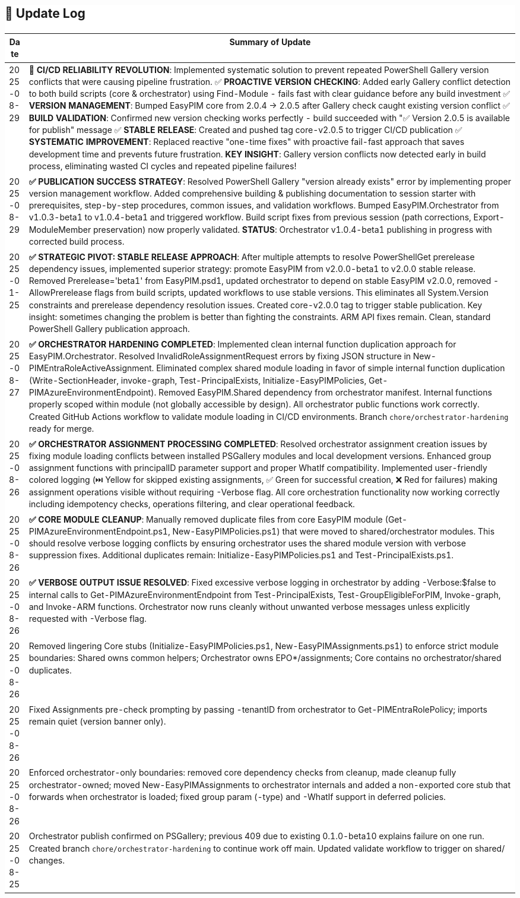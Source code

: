 
## 🔄 Update Log

| Date       | Summary of Update                                      |
|------------|-------------------------------------------------------|
| 2025-08-29 | **🚀 CI/CD RELIABILITY REVOLUTION**: Implemented systematic solution to prevent repeated PowerShell Gallery version conflicts that were causing pipeline frustration. ✅ **PROACTIVE VERSION CHECKING**: Added early Gallery conflict detection to both build scripts (core & orchestrator) using Find-Module - fails fast with clear guidance before any build investment ✅ **VERSION MANAGEMENT**: Bumped EasyPIM core from 2.0.4 → 2.0.5 after Gallery check caught existing version conflict ✅ **BUILD VALIDATION**: Confirmed new version checking works perfectly - build succeeded with "✅ Version 2.0.5 is available for publish" message ✅ **STABLE RELEASE**: Created and pushed tag core-v2.0.5 to trigger CI/CD publication ✅ **SYSTEMATIC IMPROVEMENT**: Replaced reactive "one-time fixes" with proactive fail-fast approach that saves development time and prevents future frustration. **KEY INSIGHT**: Gallery version conflicts now detected early in build process, eliminating wasted CI cycles and repeated pipeline failures! |
| 2025-08-29 | **✅ PUBLICATION SUCCESS STRATEGY**: Resolved PowerShell Gallery "version already exists" error by implementing proper version management workflow. Added comprehensive building & publishing documentation to session starter with prerequisites, step-by-step procedures, common issues, and validation workflows. Bumped EasyPIM.Orchestrator from v1.0.3-beta1 to v1.0.4-beta1 and triggered workflow. Build script fixes from previous session (path corrections, Export-ModuleMember preservation) now properly validated. **STATUS**: Orchestrator v1.0.4-beta1 publishing in progress with corrected build process. |
| 2025-01-25 | **✅ STRATEGIC PIVOT: STABLE RELEASE APPROACH**: After multiple attempts to resolve PowerShellGet prerelease dependency issues, implemented superior strategy: promote EasyPIM from v2.0.0-beta1 to v2.0.0 stable release. Removed Prerelease='beta1' from EasyPIM.psd1, updated orchestrator to depend on stable EasyPIM v2.0.0, removed -AllowPrerelease flags from build scripts, updated workflows to use stable versions. This eliminates all System.Version constraints and prerelease dependency resolution issues. Created core-v2.0.0 tag to trigger stable publication. Key insight: sometimes changing the problem is better than fighting the constraints. ARM API fixes remain. Clean, standard PowerShell Gallery publication approach. |
| 2025-08-27 | **✅ ORCHESTRATOR HARDENING COMPLETED**: Implemented clean internal function duplication approach for EasyPIM.Orchestrator. Resolved InvalidRoleAssignmentRequest errors by fixing JSON structure in New-PIMEntraRoleActiveAssignment. Eliminated complex shared module loading in favor of simple internal function duplication (Write-SectionHeader, invoke-graph, Test-PrincipalExists, Initialize-EasyPIMPolicies, Get-PIMAzureEnvironmentEndpoint). Removed EasyPIM.Shared dependency from orchestrator manifest. Internal functions properly scoped within module (not globally accessible by design). All orchestrator public functions work correctly. Created GitHub Actions workflow to validate module loading in CI/CD environments. Branch `chore/orchestrator-hardening` ready for merge. |
| 2025-08-26 | **✅ ORCHESTRATOR ASSIGNMENT PROCESSING COMPLETED**: Resolved orchestrator assignment creation issues by fixing module loading conflicts between installed PSGallery modules and local development versions. Enhanced group assignment functions with principalID parameter support and proper WhatIf compatibility. Implemented user-friendly colored logging (⏭️ Yellow for skipped existing assignments, ✅ Green for successful creation, ❌ Red for failures) making assignment operations visible without requiring -Verbose flag. All core orchestration functionality now working correctly including idempotency checks, operations filtering, and clear operational feedback. |
| 2025-08-26 | **✅ CORE MODULE CLEANUP**: Manually removed duplicate files from core EasyPIM module (Get-PIMAzureEnvironmentEndpoint.ps1, New-EasyPIMPolicies.ps1) that were moved to shared/orchestrator modules. This should resolve verbose logging conflicts by ensuring orchestrator uses the shared module version with verbose suppression fixes. Additional duplicates remain: Initialize-EasyPIMPolicies.ps1 and Test-PrincipalExists.ps1. |
| 2025-08-26 | **✅ VERBOSE OUTPUT ISSUE RESOLVED**: Fixed excessive verbose logging in orchestrator by adding -Verbose:$false to internal calls to Get-PIMAzureEnvironmentEndpoint from Test-PrincipalExists, Test-GroupEligibleForPIM, Invoke-graph, and Invoke-ARM functions. Orchestrator now runs cleanly without unwanted verbose messages unless explicitly requested with -Verbose flag. |
| 2025-08-26 | Removed lingering Core stubs (Initialize-EasyPIMPolicies.ps1, New-EasyPIMAssignments.ps1) to enforce strict module boundaries: Shared owns common helpers; Orchestrator owns EPO*/assignments; Core contains no orchestrator/shared duplicates. |
| 2025-08-26 | Fixed Assignments pre-check prompting by passing -tenantID from orchestrator to Get-PIMEntraRolePolicy; imports remain quiet (version banner only). |
| 2025-08-26 | Enforced orchestrator-only boundaries: removed core dependency checks from cleanup, made cleanup fully orchestrator-owned; moved New-EasyPIMAssignments to orchestrator internals and added a non-exported core stub that forwards when orchestrator is loaded; fixed group param (-type) and -WhatIf support in deferred policies. |
| 2025-08-25 | Orchestrator publish confirmed on PSGallery; previous 409 due to existing 0.1.0-beta10 explains failure on one run. Created branch `chore/orchestrator-hardening` to continue work off main. Updated validate workflow to trigger on shared/ changes. |